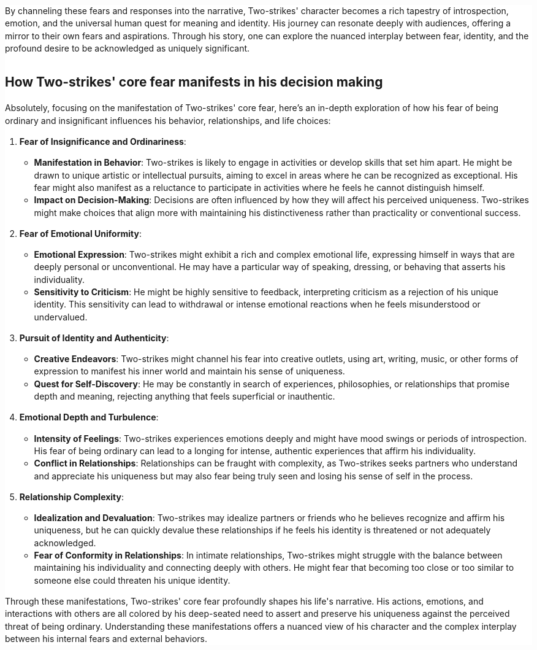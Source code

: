 By channeling these fears and responses into the narrative, Two-strikes' character becomes a rich tapestry of introspection, emotion, and the universal human quest for meaning and identity. His journey can resonate deeply with audiences, offering a mirror to their own fears and aspirations. Through his story, one can explore the nuanced interplay between fear, identity, and the profound desire to be acknowledged as uniquely significant.

## How Two-strikes' core fear manifests in his decision making

Absolutely, focusing on the manifestation of Two-strikes' core fear, here’s an in-depth exploration of how his fear of being ordinary and insignificant influences his behavior, relationships, and life choices:

1. **Fear of Insignificance and Ordinariness**:
    - **Manifestation in Behavior**: Two-strikes is likely to engage in activities or develop skills that set him apart. He might be drawn to unique artistic or intellectual pursuits, aiming to excel in areas where he can be recognized as exceptional. His fear might also manifest as a reluctance to participate in activities where he feels he cannot distinguish himself.
    - **Impact on Decision-Making**: Decisions are often influenced by how they will affect his perceived uniqueness. Two-strikes might make choices that align more with maintaining his distinctiveness rather than practicality or conventional success.

2. **Fear of Emotional Uniformity**:
    - **Emotional Expression**: Two-strikes might exhibit a rich and complex emotional life, expressing himself in ways that are deeply personal or unconventional. He may have a particular way of speaking, dressing, or behaving that asserts his individuality.
    - **Sensitivity to Criticism**: He might be highly sensitive to feedback, interpreting criticism as a rejection of his unique identity. This sensitivity can lead to withdrawal or intense emotional reactions when he feels misunderstood or undervalued.

3. **Pursuit of Identity and Authenticity**:
    - **Creative Endeavors**: Two-strikes might channel his fear into creative outlets, using art, writing, music, or other forms of expression to manifest his inner world and maintain his sense of uniqueness.
    - **Quest for Self-Discovery**: He may be constantly in search of experiences, philosophies, or relationships that promise depth and meaning, rejecting anything that feels superficial or inauthentic.

4. **Emotional Depth and Turbulence**:
    - **Intensity of Feelings**: Two-strikes experiences emotions deeply and might have mood swings or periods of introspection. His fear of being ordinary can lead to a longing for intense, authentic experiences that affirm his individuality.
    - **Conflict in Relationships**: Relationships can be fraught with complexity, as Two-strikes seeks partners who understand and appreciate his uniqueness but may also fear being truly seen and losing his sense of self in the process.

5. **Relationship Complexity**:
    - **Idealization and Devaluation**: Two-strikes may idealize partners or friends who he believes recognize and affirm his uniqueness, but he can quickly devalue these relationships if he feels his identity is threatened or not adequately acknowledged.
    - **Fear of Conformity in Relationships**: In intimate relationships, Two-strikes might struggle with the balance between maintaining his individuality and connecting deeply with others. He might fear that becoming too close or too similar to someone else could threaten his unique identity.

Through these manifestations, Two-strikes' core fear profoundly shapes his life's narrative. His actions, emotions, and interactions with others are all colored by his deep-seated need to assert and preserve his uniqueness against the perceived threat of being ordinary. Understanding these manifestations offers a nuanced view of his character and the complex interplay between his internal fears and external behaviors.
